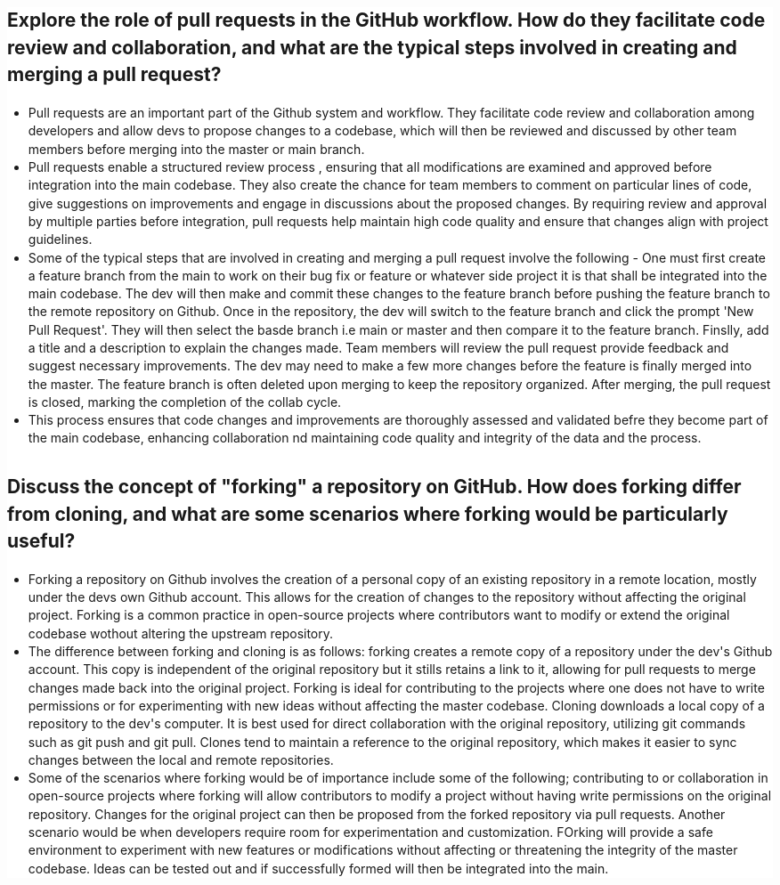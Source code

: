## Explore the role of pull requests in the GitHub workflow. How do they facilitate code review and collaboration, and what are the typical steps involved in creating and merging a pull request?
- Pull requests are an important part of the Github system and workflow. They facilitate code review and collaboration among developers and allow devs to propose changes to a codebase, which will then be reviewed and discussed by other team members before merging into the master or main branch.
- Pull requests enable a structured review process , ensuring that all modifications are examined and approved before integration into the main codebase. They also create the chance for team members to comment on particular lines of code, give suggestions on improvements and engage in discussions about the proposed changes. By requiring review and approval by multiple parties before integration, pull requests help maintain high code quality and ensure that changes align with project guidelines.
- Some of the typical steps that are involved in creating and merging a pull request involve the following - One must first create a feature branch from the main to work on their bug fix or feature or whatever side project it is that shall be integrated into the main codebase. The dev will then make and commit these changes to the feature branch before pushing the feature branch to the remote repository on Github. Once in the repository, the dev will switch to the feature branch and click the prompt 'New Pull Request'. They will then select the basde branch i.e main or master and then compare it to the  feature branch. Finslly, add a title and a description to explain the changes made. Team members will review the pull request provide feedback and suggest necessary improvements. The dev may need to make a few more changes before the feature is finally merged into the master. The feature branch is often deleted upon merging to keep the repository organized. After merging, the pull request is closed, marking the completion of the collab cycle.
- This process ensures that code changes and improvements are thoroughly assessed and validated befre they become part of the main codebase, enhancing collaboration nd maintaining code quality and integrity of the data and the process. 

## Discuss the concept of "forking" a repository on GitHub. How does forking differ from cloning, and what are some scenarios where forking would be particularly useful?
- Forking a repository on Github involves the creation of a personal copy of an existing repository in a remote location, mostly under the devs own Github account. This allows for the creation of changes to the repository without affecting the original project. Forking is a common practice in open-source projects where contributors want to modify or extend the original codebase wothout altering the upstream repository.
- The difference between forking and cloning is as follows: forking creates a remote copy of a repository under the dev's Github account. This copy is independent of the original repository but it stills retains a link to it, allowing for pull requests to merge changes made back into the original project. Forking is ideal for contributing to the projects where one does not have to write permissions or for experimenting with new ideas without affecting the master codebase. Cloning downloads a local copy of a repository to the dev's computer. It is best used for direct collaboration with the original repository, utilizing git commands such as git push and git pull. Clones tend to maintain a reference to the original repository, which makes it easier to sync changes between the local and remote repositories.
- Some of the scenarios where forking would be of importance include some of the following; contributing to or collaboration in open-source projects where forking will allow contributors to modify a project without having write permissions on the original repository. Changes for the original project can then be proposed from the forked repository via pull requests. Another scenario would be when developers require room for experimentation and customization. FOrking will provide a safe environment to experiment with new features or modifications without affecting or threatening the integrity of the master codebase. Ideas can be tested out and if successfully formed will then be integrated into the  main.
